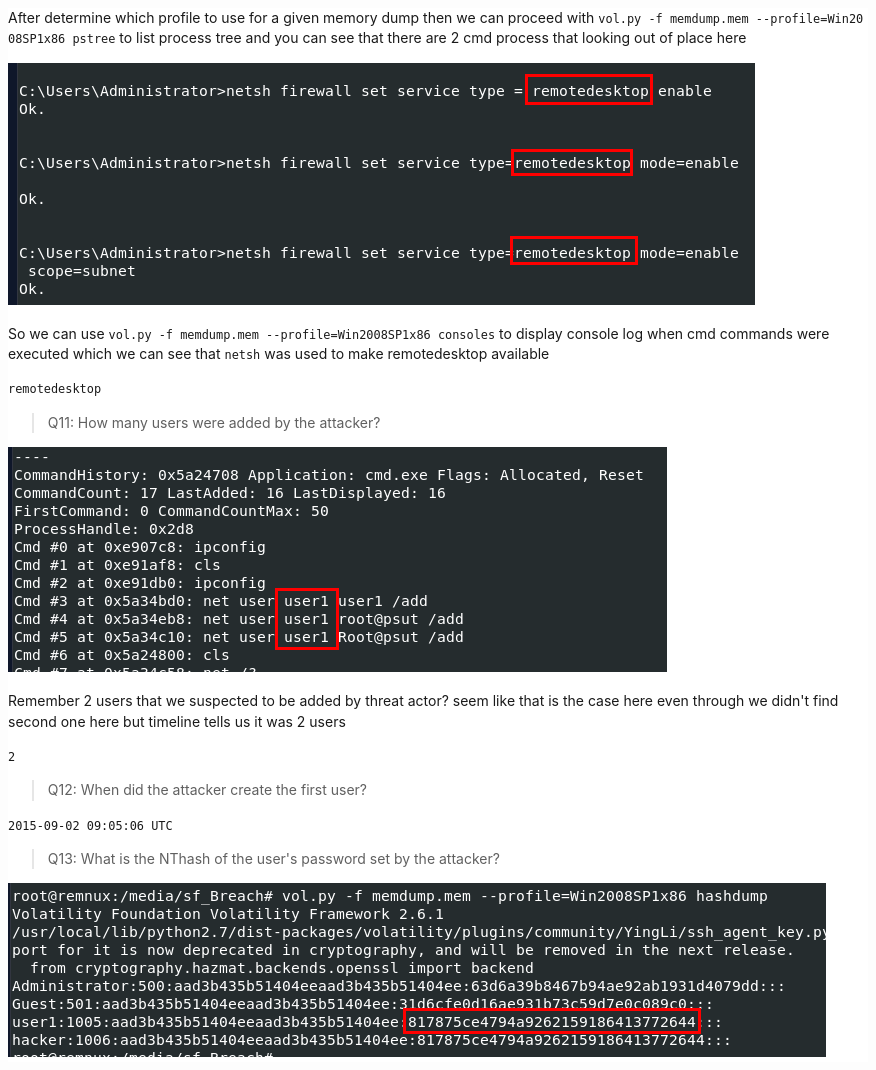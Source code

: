 After determine which profile to use for a given memory dump then we can proceed with `vol.py -f memdump.mem --profile=Win2008SP1x86 pstree` to list process tree and you can see that there are 2 cmd process that looking out of place here

![1a6ce0e6204433f08a2c98149d261b3b.png](/_resources/1a6ce0e6204433f08a2c98149d261b3b.png)

So we can use `vol.py -f memdump.mem --profile=Win2008SP1x86 consoles` to display console log when cmd commands were executed which we can see that `netsh` was used to make remotedesktop available 

```
remotedesktop
```

> Q11: How many users were added by the attacker?

![accd6681b6d718b92e1189c0da02983f.png](/_resources/accd6681b6d718b92e1189c0da02983f.png)

Remember 2 users that we suspected to be added by threat actor? seem like that is the case here even through we didn't find second one here but timeline tells us it was 2 users

```
2
```

> Q12: When did the attacker create the first user?
```
2015-09-02 09:05:06 UTC
```

> Q13: What is the NThash of the user's password set by the attacker?

![fc923784733fa5bb42f4c10493a3aab5.png](/_resources/fc923784733fa5bb42f4c10493a3aab5.png)
